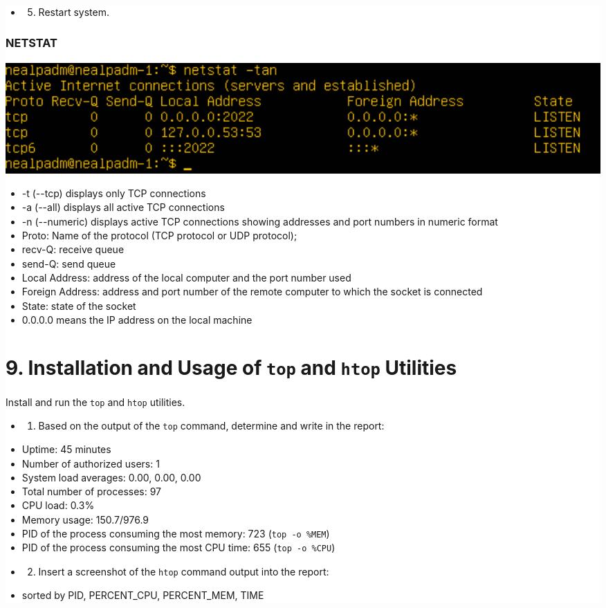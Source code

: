 * 5. Restart system.


### NETSTAT

![](images/Task8.5.1.png)

* -t (--tcp) displays only TCP connections
* -a (--all) displays all active TCP connections
* -n (--numeric) displays active TCP connections showing addresses and port numbers in numeric format
* Proto: Name of the protocol (TCP protocol or UDP protocol);
* recv-Q: receive queue
* send-Q: send queue
* Local Address: address of the local computer and the port number used
* Foreign Address: address and port number of the remote computer to which the socket is connected
* State: state of the socket
* 0.0.0.0 means the IP address on the local machine

# 9. Installation and Usage of `top` and `htop` Utilities

Install and run the `top` and `htop` utilities.

* 1. Based on the output of the `top` command, determine and write in the report:

- Uptime: 45 minutes
- Number of authorized users: 1
- System load averages: 0.00, 0.00, 0.00
- Total number of processes: 97
- CPU load: 0.3%
- Memory usage: 150.7/976.9
- PID of the process consuming the most memory: 723 (`top -o %MEM`)
- PID of the process consuming the most CPU time: 655 (`top -o %CPU`)

* 2. Insert a screenshot of the `htop` command output into the report:

- sorted by PID, PERCENT_CPU, PERCENT_MEM, TIME